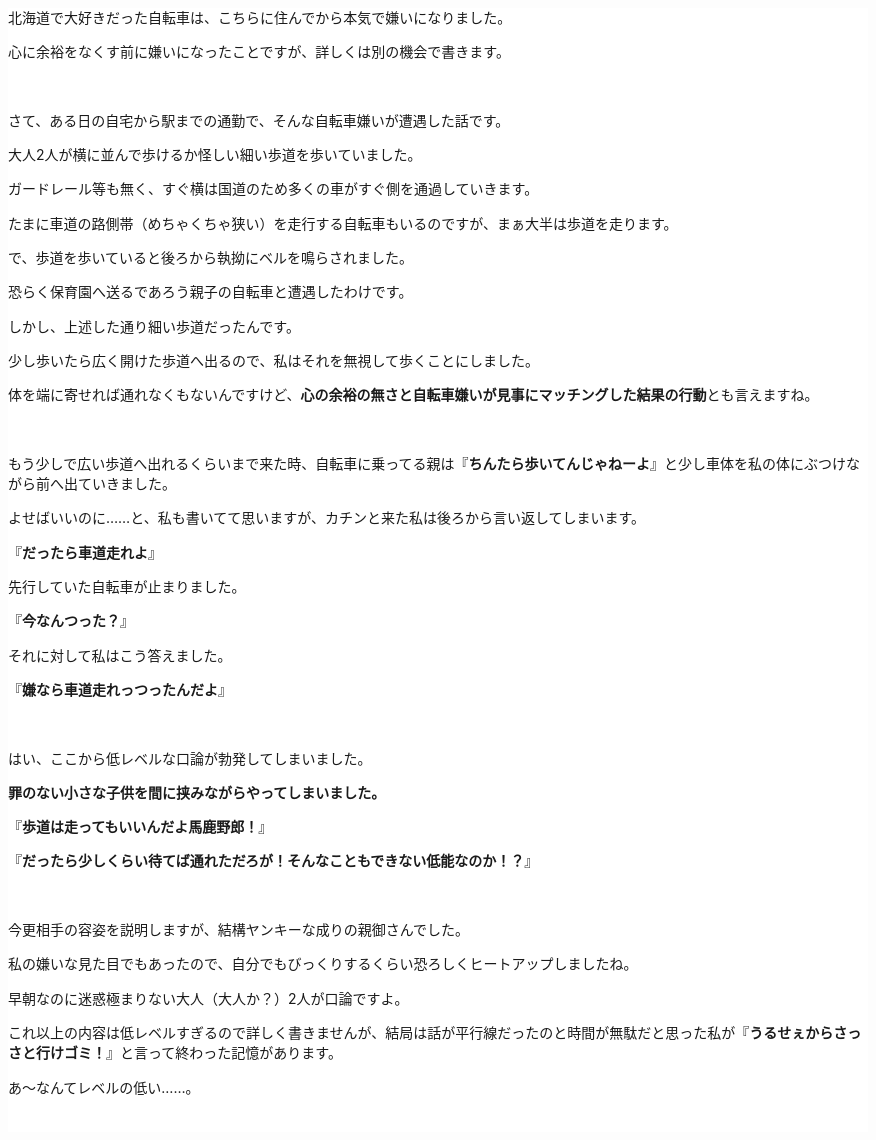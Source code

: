 北海道で大好きだった自転車は、こちらに住んでから本気で嫌いになりました。

心に余裕をなくす前に嫌いになったことですが、詳しくは別の機会で書きます。

&nbsp;

さて、ある日の自宅から駅までの通勤で、そんな自転車嫌いが遭遇した話です。

大人2人が横に並んで歩けるか怪しい細い歩道を歩いていました。

ガードレール等も無く、すぐ横は国道のため多くの車がすぐ側を通過していきます。

たまに車道の路側帯（めちゃくちゃ狭い）を走行する自転車もいるのですが、まぁ大半は歩道を走ります。

で、歩道を歩いていると後ろから執拗にベルを鳴らされました。

恐らく保育園へ送るであろう親子の自転車と遭遇したわけです。

しかし、上述した通り細い歩道だったんです。

少し歩いたら広く開けた歩道へ出るので、私はそれを無視して歩くことにしました。

体を端に寄せれば通れなくもないんですけど、<strong>心の余裕の無さと自転車嫌いが見事にマッチングした結果の行動</strong>とも言えますね。

&nbsp;

もう少しで広い歩道へ出れるくらいまで来た時、自転車に乗ってる親は『<strong>ちんたら歩いてんじゃねーよ</strong>』と少し車体を私の体にぶつけながら前へ出ていきました。

よせばいいのに……と、私も書いてて思いますが、カチンと来た私は後ろから言い返してしまいます。

『<strong>だったら車道走れよ</strong>』

先行していた自転車が止まりました。

『<strong>今なんつった？</strong>』

それに対して私はこう答えました。

『<strong>嫌なら車道走れっつったんだよ</strong>』

&nbsp;

はい、ここから低レベルな口論が勃発してしまいました。

<strong>罪のない小さな子供を間に挟みながらやってしまいました。</strong>

『<strong>歩道は走ってもいいんだよ馬鹿野郎！</strong>』

『<strong>だったら少しくらい待てば通れただろが！そんなこともできない低能なのか！？</strong>』

&nbsp;

今更相手の容姿を説明しますが、結構ヤンキーな成りの親御さんでした。

私の嫌いな見た目でもあったので、自分でもびっくりするくらい恐ろしくヒートアップしましたね。

早朝なのに迷惑極まりない大人（大人か？）2人が口論ですよ。

これ以上の内容は低レベルすぎるので詳しく書きませんが、結局は話が平行線だったのと時間が無駄だと思った私が『<strong>うるせぇからさっさと行けゴミ！</strong>』と言って終わった記憶があります。

あ～なんてレベルの低い……。

&nbsp;
